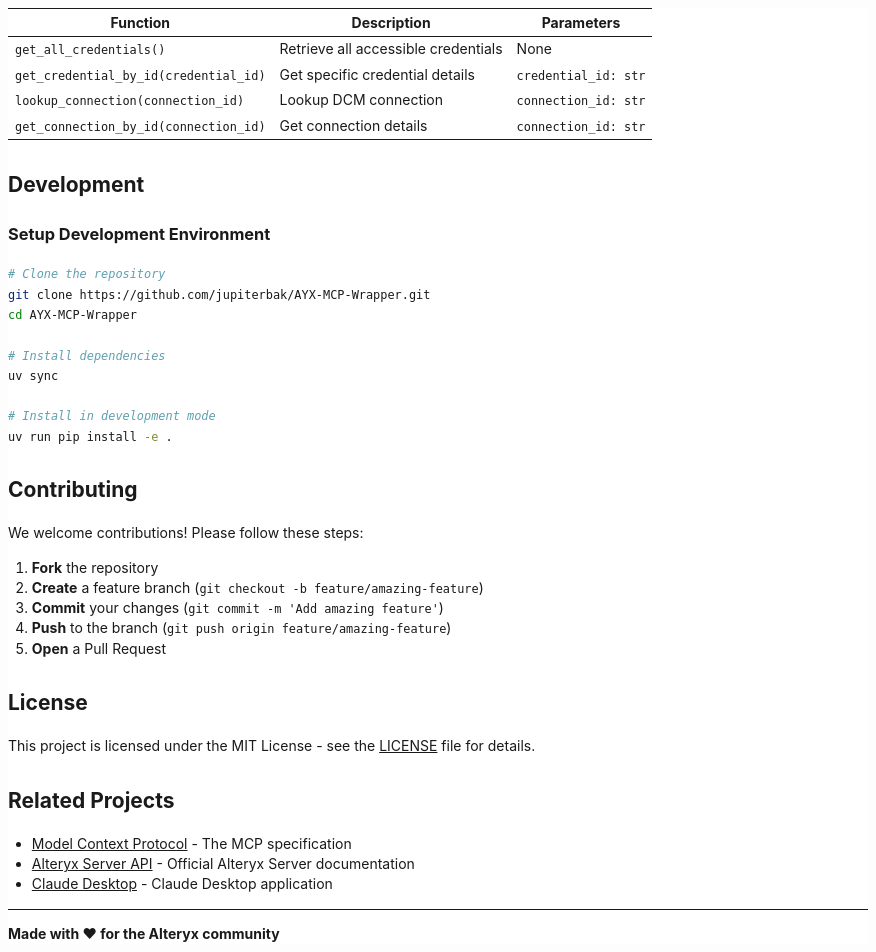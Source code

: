 | Function | Description | Parameters |
|----------|-------------|------------|
| `get_all_credentials()` | Retrieve all accessible credentials | None |
| `get_credential_by_id(credential_id)` | Get specific credential details | `credential_id: str` |
| `lookup_connection(connection_id)` | Lookup DCM connection | `connection_id: str` |
| `get_connection_by_id(connection_id)` | Get connection details | `connection_id: str` |

## Development

### Setup Development Environment

```bash
# Clone the repository
git clone https://github.com/jupiterbak/AYX-MCP-Wrapper.git
cd AYX-MCP-Wrapper

# Install dependencies
uv sync

# Install in development mode
uv run pip install -e .
```


## Contributing

We welcome contributions! Please follow these steps:

1. **Fork** the repository
2. **Create** a feature branch (`git checkout -b feature/amazing-feature`)
3. **Commit** your changes (`git commit -m 'Add amazing feature'`)
4. **Push** to the branch (`git push origin feature/amazing-feature`)
5. **Open** a Pull Request

## License

This project is licensed under the MIT License - see the [LICENSE](LICENSE) file for details.


## Related Projects

- <a href="https://modelcontextprotocol.io/" target="_blank" rel="noopener noreferrer">Model Context Protocol</a> - The MCP specification
- <a href="https://help.alteryx.com/current/en/server/api-overview/alteryx-server-api-v3.html" target="_blank" rel="noopener noreferrer">Alteryx Server API</a> - Official Alteryx Server documentation
- <a href="https://claude.ai/download" target="_blank" rel="noopener noreferrer">Claude Desktop</a> - Claude Desktop application

---

**Made with ❤️ for the Alteryx community** 